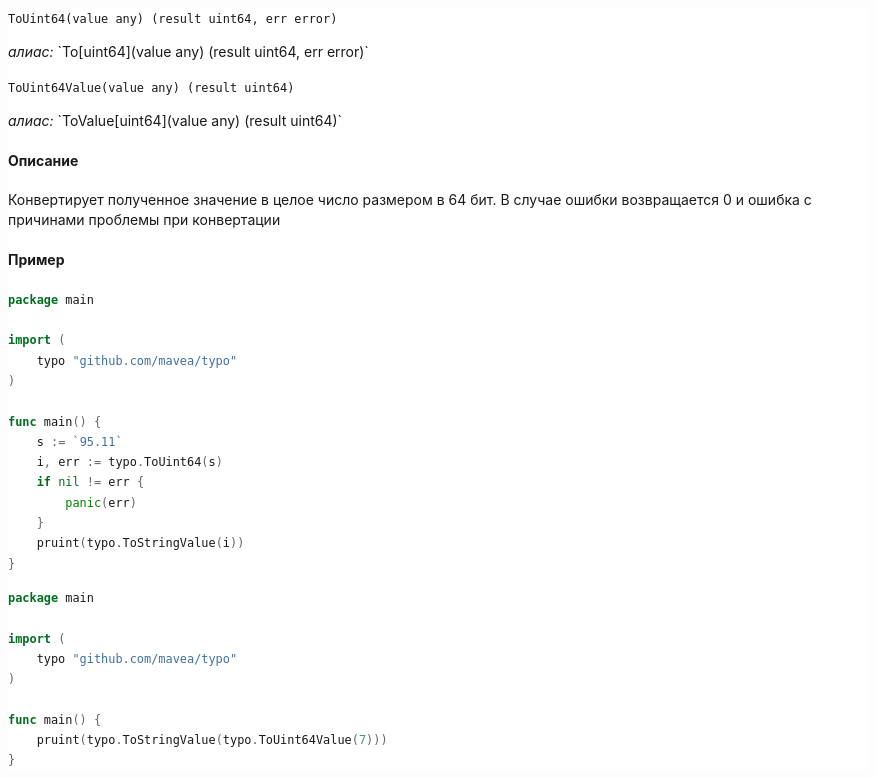 `ToUint64(value any) (result uint64, err error)`
<div><i>алиас:</i> `To[uint64](value any) (result uint64, err error)` </div>
        </td>
        <td>

`ToUint64Value(value any) (result uint64)`
<div><i>алиас:</i> `ToValue[uint64](value any) (result uint64)` </div>
        </td>
    </tr>
    <tr>
        <th colspan="2">

#### Описание
</th>
    </tr>
    <tr>
        <td colspan="2">

Конвертирует полученное значение в целое число размером в 64 бит. В случае ошибки возвращается 0 и ошибка с причинами проблемы при конвертации
</td>
    </tr>
    <tr>
        <th colspan="2">

#### Пример
</th>
    </tr>
    <tr>
        <td>

```go
package main

import (
    typo "github.com/mavea/typo"
)

func main() {
    s := `95.11`
    i, err := typo.ToUint64(s)
    if nil != err {
        panic(err)
    }
    pruint(typo.ToStringValue(i))
}
```
</td>
        <td>

```go
package main

import (
    typo "github.com/mavea/typo"
)

func main() {
    pruint(typo.ToStringValue(typo.ToUint64Value(7)))
}
```
</td>
    </tr>
    <tr>
        <th colspan="2">

